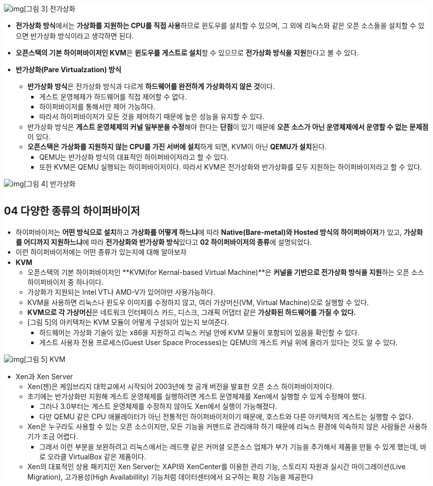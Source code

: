 

![img](https://blog.kakaocdn.net/dn/cUrEsZ/btqCzAqxuSv/h3iu8hpxvp5MJ1K2R3UL81/img.png)[그림 3] 전가상화



- **전가상화 방식**에서는 **가상화를 지원하는 CPU를 직접 사용**하므로 윈도우를 설치할 수 있으며, 그 외에 리눅스와 같은 오픈 소스들을 설치할 수 있으면 반가상화 방식이라고 생각하면 된다.
- **오픈스택의 기본 하이퍼바이저인 KVM**은 **윈도우를 게스트로 설치**할 수 있으므로 **전가상화 방식을 지원**한다고 볼 수 있다.

- **반가상화(Pare Virtualzation) 방식**
  - **반가상화 방식**은 전가상화 방식과 다르게 **하드웨어를 완전하게 가상화하지 않은 것**이다.
    - 게스트 운영체제가 하드웨어를 직접 제어할 수 없다.
    - 하이퍼바이저를 통해서만 제어 가능하다.
    - 따라서 하이퍼바이저가 모든 것을 제어하기 때문에 높은 성능을 유지할 수 있다.
  - 반가상화 방식은 **게스트 운영체제의 커널 일부분을 수정**해야 한다는 **단점**이 있기 때문에 **오픈 소스가 아닌 운영체제에서 운영할 수 없는 문제점**이 있다.
  - **오픈스택은 가상화를 지원하지 않는 CPU를 가진 서버에 설치**하게 되면, KVM이 아닌 **QEMU가 설치**된다.
    - QEMU는 반가상화 방식의 대표적인 하이퍼바이저라고 할 수 있다.
    - 또한 KVM은 QEMU 실행되는 하이퍼바이저이다. 따라서 KVM은 전가상화와 반가상화를 모두 지원하는 하이퍼바이저라고 할 수 있다.



![img](https://blog.kakaocdn.net/dn/ddtyOs/btqCwXAaFRW/8gQZoJp6GfDVW9KOvCpm4K/img.png)[그림 4] 반가상화



## 04 다양한 종류의 하이퍼바이저

- 하이퍼바이저는 **어떤 방식으로 설치**하고 **가상화를 어떻게 하느냐**에 따라 **Native(Bare-metal)와 Hosted 방식의 하이퍼바이저**가 있고, **가상화를 어디까지 지원하느냐**에 따라 **전가상화와 반가상화 방식**있다고 **02 하이퍼바이저의 종류**에 설명되었다.
- 이런 하이퍼바이저에는 어떤 종류가 있는지에 대해 알아보자
- **KVM**
  - 오픈스택의 기본 하이퍼바이저인 **KVM(for Kernal-based Virtual Machine)**은 **커널을 기반으로 전가상화 방식을 지원**하는 오픈 소스 하이퍼바이저 중 하나이다.
  - 가상화가 지원되는 Intel VT나 AMD-V가 있어야만 사용가능하다.
  - KVM을 사용하면 리눅스나 윈도우 이미지를 수정하지 않고, 여러 가상머신(VM, Virtual Machine)으로 실행할 수 있다.
  - **KVM으로 각 가상머신**은 네트워크 인터페이스 카드, 디스크, 그래픽 어댑터 같은 **가상화된 하드웨어를 가질 수 있다.**
  - [그림 5]의 아키텍처는 KVM 모듈이 어떻게 구성되어 있는지 보여준다.
    - 하드웨어는 가상화 기술이 있는 x86을 지원하고 리눅스 커널 안에 KVM 모듈이 포함되어 있음을 확인할 수 있다.
    - 게스트 사용자 전용 프로세스(Guest User Space Processes)는 QEMU의 게스트 커널 위에 올라가 있다는 것도 알 수 있다.



![img](https://blog.kakaocdn.net/dn/KsIm5/btqCAP1OzL0/KIKgHoaux0DoDwRkIIuSOK/img.png)[그림 5] KVM



- Xen과 Xen Server
  - Xen(젠)은 케임브리지 대학교에서 시작되어 2003년에 첫 공개 버전을 발표한 오픈 소스 하이퍼바이저이다.
  - 초기에는 반가상화만 지원해 게스트 운영체제를 실행하려면 게스트 운영체제를 Xen에서 실행할 수 있게 수정해야 했다.
    - 그러나 3.0부터는 게스트 운영체제를 수정하지 않아도 Xen에서 실행이 가능해졌다.
    - 다만 QEMU 같은 CPU 애뮬레이터가 아닌 전통적인 하이퍼바이저이기 때문에, 호스트와 다른 아키텍처의 게스트는 실행할 수 없다.
  - Xen은 누구라도 사용할 수 있는 오픈 소스이지만, 모든 기능을 커맨드로 관리애햐 하기 때문에 리눅스 환경에 익숙하지 않은 사람들은 사용하기가 조금 어렵다.
    - 그래서 이런 부분을 보완하려고 리눅스에서는 레드햇 같은 커머셜 오픈소스 업체가 부가 기능을 추가해서 제품을 만들 수 있게 했는데, 바로 오라클 VirtualBox 같은 제품이다.
  - Xen의 대표적인 상용 패키지인 Xen Server는 XAPI와 XenCenter를 이용한 관리 기능, 스토리지 자원과 실시간 마이그레이션(Live Migration), 고가용성(High Availabillity) 기능처럼 데이터센터에서 요구하는 확장 기능을 제공한다
